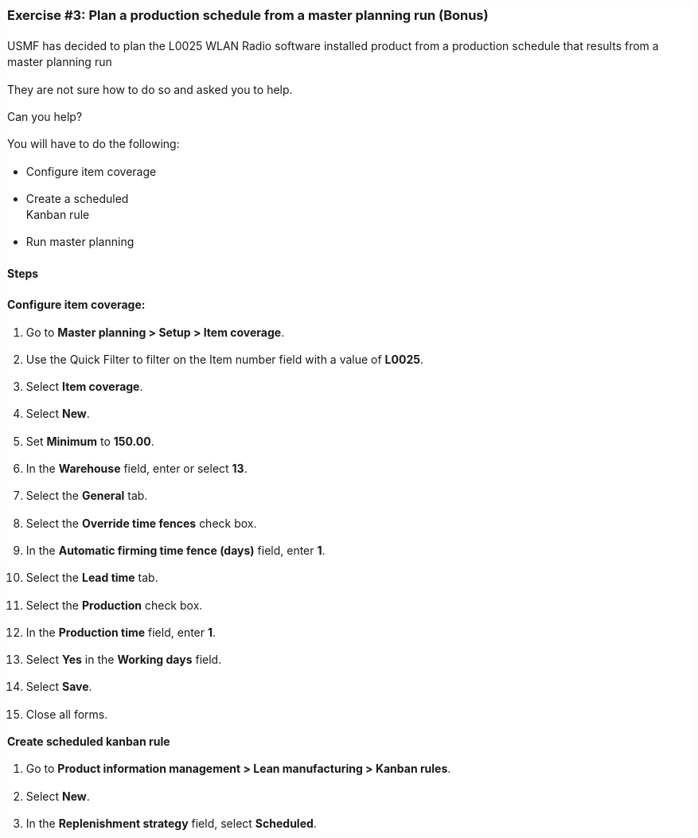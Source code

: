 ### Exercise \#3: Plan a production schedule from a master planning run (Bonus)

USMF has decided to plan the L0025 WLAN Radio software installed product from a
production schedule that results from a master planning run

They are not sure how to do so and asked you to help.

Can you help?

You will have to do the following:

-   Configure item coverage

-   Create a scheduled  
    Kanban rule

-   Run master planning

#### Steps

**Configure item coverage:**

1.  Go to **Master planning \> Setup \> Item coverage**.

2.  Use the Quick Filter to filter on the Item number field with a value of
    **L0025**.

3.  Select **Item coverage**.

4.  Select **New**.

5.  Set **Minimum** to **150.00**.

6.  In the **Warehouse** field, enter or select **13**.

7.  Select the **General** tab.

8.  Select the **Override time fences** check box.

9.  In the **Automatic firming time fence (days)** field, enter **1**.

10. Select the **Lead time** tab.

11. Select the **Production** check box.

12. In the **Production time** field, enter **1**.

13. Select **Yes** in the **Working days** field.

14. Select **Save**.

15. Close all forms.

**Create scheduled kanban rule**

1.  Go to **Product information management \> Lean manufacturing \> Kanban
    rules**.

2.  Select **New**.

3.  In the **Replenishment strategy** field, select **Scheduled**.
